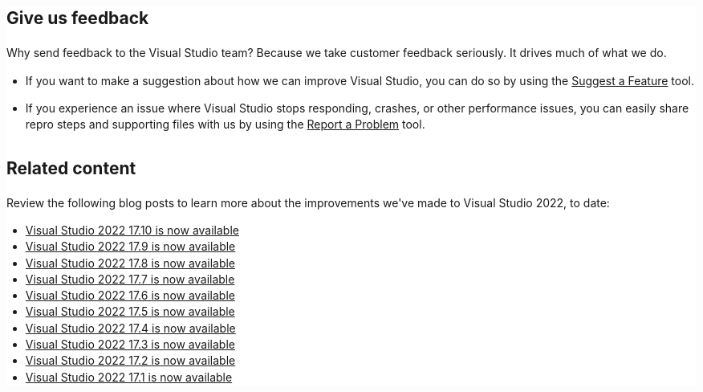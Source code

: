 ## Give us feedback

Why send feedback to the Visual Studio team? Because we take customer feedback seriously. It drives much of what we do.

* If you want to make a suggestion about how we can improve Visual Studio, you can do so by using the [Suggest a Feature](suggest-a-feature.md) tool.

* If you experience an issue where Visual Studio stops responding, crashes, or other performance issues, you can easily share repro steps and supporting files with us by using the [Report a Problem](how-to-report-a-problem-with-visual-studio.md) tool.

## Related content

Review the following blog posts to learn more about the improvements we've made to Visual Studio 2022, to date:

* [Visual Studio 2022 17.10 is now available](https://devblogs.microsoft.com/visualstudio/visual-studio-2022-17-10-now-available/)
* [Visual Studio 2022 17.9 is now available](https://devblogs.microsoft.com/visualstudio/visual-studio-2022-17-9-now-available/)
* [Visual Studio 2022 17.8 is now available](https://devblogs.microsoft.com/visualstudio/visual-studio-17-8-now-available/)
* [Visual Studio 2022 17.7 is now available](https://devblogs.microsoft.com/visualstudio/visual-studio-2022-17-7-now-available/)
* [Visual Studio 2022 17.6 is now available](https://devblogs.microsoft.com/visualstudio/visual-studio-2022-17-6-now-available/)
* [Visual Studio 2022 17.5 is now available](https://devblogs.microsoft.com/visualstudio/visual-studio-2022-17-5-released/)
* [Visual Studio 2022 17.4 is now available](https://devblogs.microsoft.com/visualstudio/visual-studio-2022-17-4/)
* [Visual Studio 2022 17.3 is now available](https://devblogs.microsoft.com/visualstudio/visual-studio-2022-17-3-is-now-available/)
* [Visual Studio 2022 17.2 is now available](https://devblogs.microsoft.com/visualstudio/visual-studio-2022-17-2-is-now-available/)
* [Visual Studio 2022 17.1 is now available](https://devblogs.microsoft.com/visualstudio/visual-studio-2022-17-1-is-now-available/)
